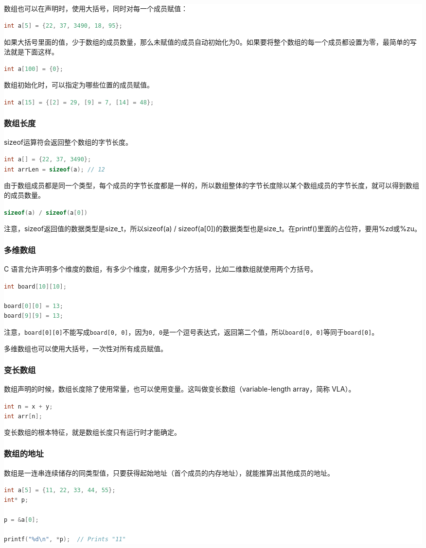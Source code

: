 数组也可以在声明时，使用大括号，同时对每一个成员赋值：
```c
int a[5] = {22, 37, 3490, 18, 95};
```
如果大括号里面的值，少于数组的成员数量，那么未赋值的成员自动初始化为0。如果要将整个数组的每一个成员都设置为零，最简单的写法就是下面这样。

```c
int a[100] = {0};
```

数组初始化时，可以指定为哪些位置的成员赋值。
```c
int a[15] = {[2] = 29, [9] = 7, [14] = 48};
```

### 数组长度
sizeof运算符会返回整个数组的字节长度。

```c
int a[] = {22, 37, 3490};
int arrLen = sizeof(a); // 12
```
由于数组成员都是同一个类型，每个成员的字节长度都是一样的，所以数组整体的字节长度除以某个数组成员的字节长度，就可以得到数组的成员数量。
```c
sizeof(a) / sizeof(a[0])
```
注意，sizeof返回值的数据类型是size_t，所以sizeof(a) / sizeof(a[0])的数据类型也是size_t。在printf()里面的占位符，要用%zd或%zu。

### 多维数组

C 语言允许声明多个维度的数组，有多少个维度，就用多少个方括号，比如二维数组就使用两个方括号。

```c
int board[10][10];

board[0][0] = 13;
board[9][9] = 13;
```

注意，`board[0][0]`不能写成`board[0, 0]`，因为`0, 0`是一个逗号表达式，返回第二个值，所以`board[0, 0]`等同于`board[0]`。

多维数组也可以使用大括号，一次性对所有成员赋值。

### 变长数组

数组声明的时候，数组长度除了使用常量，也可以使用变量。这叫做变长数组（variable-length array，简称 VLA）。
```c
int n = x + y;
int arr[n];
```
变长数组的根本特征，就是数组长度只有运行时才能确定。

### 数组的地址

数组是一连串连续储存的同类型值，只要获得起始地址（首个成员的内存地址），就能推算出其他成员的地址。

```c
int a[5] = {11, 22, 33, 44, 55};
int* p;

p = &a[0];

printf("%d\n", *p);  // Prints "11"
```
